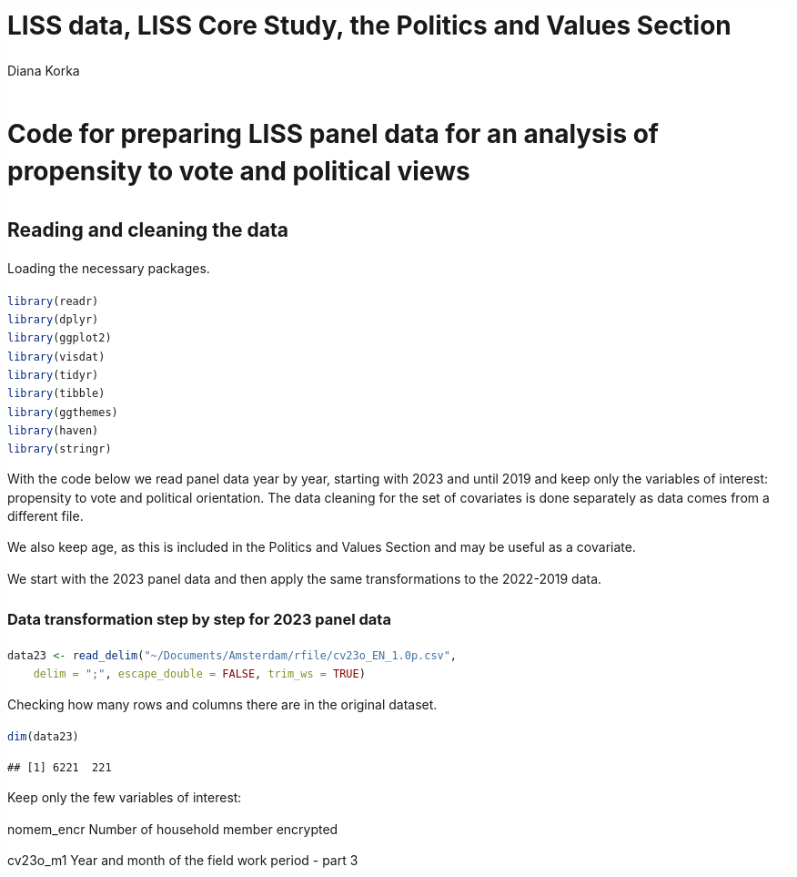 LISS data, LISS Core Study, the Politics and Values Section
================
Diana Korka

# Code for preparing LISS panel data for an analysis of propensity to vote and political views

## Reading and cleaning the data

Loading the necessary packages.

``` r
library(readr)
library(dplyr)
library(ggplot2)
library(visdat)
library(tidyr)
library(tibble)
library(ggthemes)
library(haven)
library(stringr)
```

With the code below we read panel data year by year, starting with 2023
and until 2019 and keep only the variables of interest: propensity to
vote and political orientation. The data cleaning for the set of
covariates is done separately as data comes from a different file.

We also keep age, as this is included in the Politics and Values Section
and may be useful as a covariate.

We start with the 2023 panel data and then apply the same
transformations to the 2022-2019 data.

### Data transformation step by step for 2023 panel data

``` r
data23 <- read_delim("~/Documents/Amsterdam/rfile/cv23o_EN_1.0p.csv", 
    delim = ";", escape_double = FALSE, trim_ws = TRUE)
```

Checking how many rows and columns there are in the original dataset.

``` r
dim(data23)
```

    ## [1] 6221  221

Keep only the few variables of interest:

nomem_encr Number of household member encrypted

cv23o_m1 Year and month of the field work period - part 3
